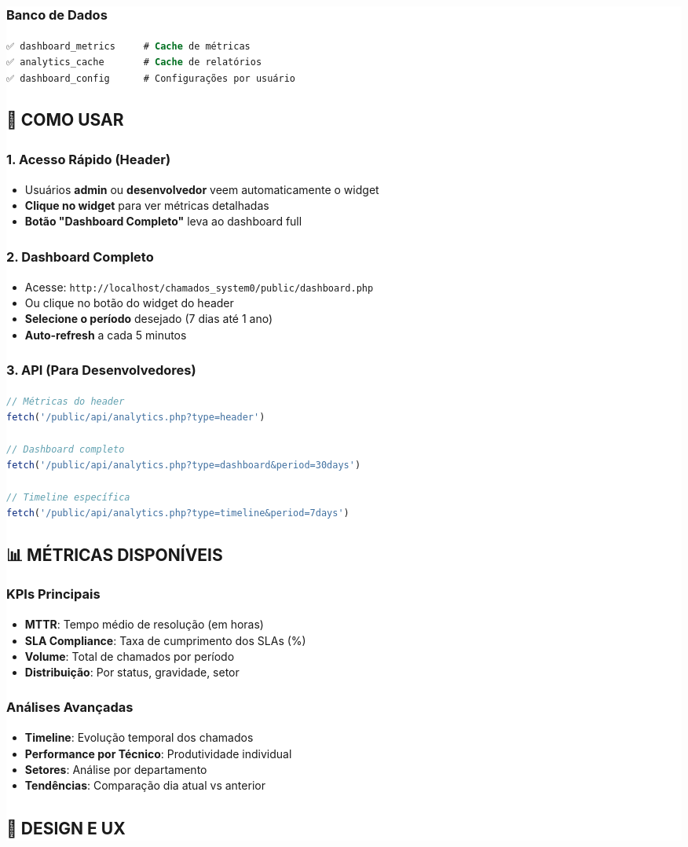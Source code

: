 ### **Banco de Dados**
```sql
✅ dashboard_metrics     # Cache de métricas
✅ analytics_cache       # Cache de relatórios
✅ dashboard_config      # Configurações por usuário
```

## 🚀 **COMO USAR**

### **1. Acesso Rápido (Header)**
- Usuários **admin** ou **desenvolvedor** veem automaticamente o widget
- **Clique no widget** para ver métricas detalhadas
- **Botão "Dashboard Completo"** leva ao dashboard full

### **2. Dashboard Completo**
- Acesse: `http://localhost/chamados_system0/public/dashboard.php`
- Ou clique no botão do widget do header
- **Selecione o período** desejado (7 dias até 1 ano)
- **Auto-refresh** a cada 5 minutos

### **3. API (Para Desenvolvedores)**
```javascript
// Métricas do header
fetch('/public/api/analytics.php?type=header')

// Dashboard completo
fetch('/public/api/analytics.php?type=dashboard&period=30days')

// Timeline específica
fetch('/public/api/analytics.php?type=timeline&period=7days')
```

## 📊 **MÉTRICAS DISPONÍVEIS**

### **KPIs Principais**
- **MTTR**: Tempo médio de resolução (em horas)
- **SLA Compliance**: Taxa de cumprimento dos SLAs (%)
- **Volume**: Total de chamados por período
- **Distribuição**: Por status, gravidade, setor

### **Análises Avançadas**
- **Timeline**: Evolução temporal dos chamados
- **Performance por Técnico**: Produtividade individual
- **Setores**: Análise por departamento
- **Tendências**: Comparação dia atual vs anterior

## 🎨 **DESIGN E UX**
